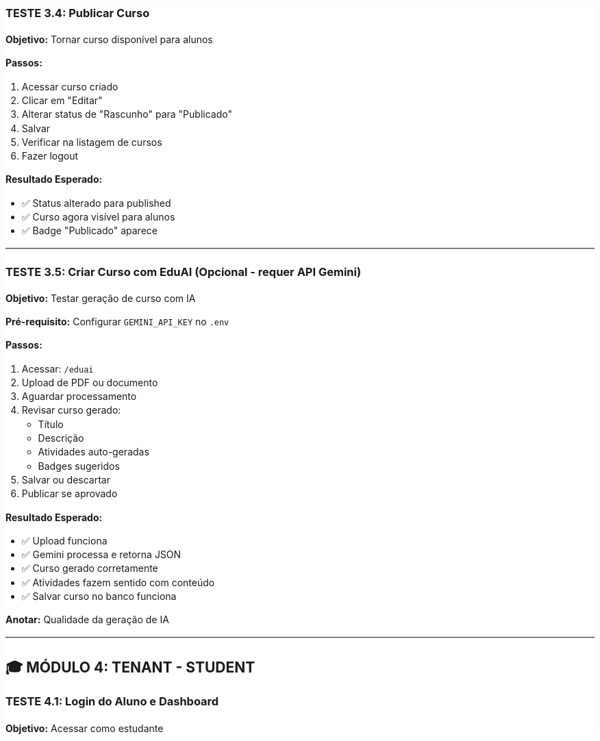 
### TESTE 3.4: Publicar Curso
**Objetivo:** Tornar curso disponível para alunos

**Passos:**
1. Acessar curso criado
2. Clicar em "Editar"
3. Alterar status de "Rascunho" para "Publicado"
4. Salvar
5. Verificar na listagem de cursos
6. Fazer logout

**Resultado Esperado:**
- ✅ Status alterado para published
- ✅ Curso agora visível para alunos
- ✅ Badge "Publicado" aparece

---

### TESTE 3.5: Criar Curso com EduAI (Opcional - requer API Gemini)
**Objetivo:** Testar geração de curso com IA

**Pré-requisito:** Configurar `GEMINI_API_KEY` no `.env`

**Passos:**
1. Acessar: `/eduai`
2. Upload de PDF ou documento
3. Aguardar processamento
4. Revisar curso gerado:
   - Título
   - Descrição
   - Atividades auto-geradas
   - Badges sugeridos
5. Salvar ou descartar
6. Publicar se aprovado

**Resultado Esperado:**
- ✅ Upload funciona
- ✅ Gemini processa e retorna JSON
- ✅ Curso gerado corretamente
- ✅ Atividades fazem sentido com conteúdo
- ✅ Salvar curso no banco funciona

**Anotar:** Qualidade da geração de IA

---

## 🎓 MÓDULO 4: TENANT - STUDENT

### TESTE 4.1: Login do Aluno e Dashboard
**Objetivo:** Acessar como estudante
